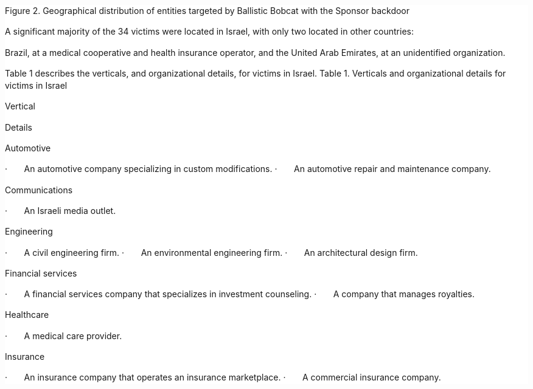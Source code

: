 Figure 2. Geographical distribution of entities targeted by Ballistic Bobcat with the Sponsor backdoor

A significant majority of the 34 victims were located in Israel, with only two located in other countries:

Brazil, at a medical cooperative and health insurance operator, and
the United Arab Emirates, at an unidentified organization.

Table 1 describes the verticals, and organizational details, for victims in Israel.
Table 1. Verticals and organizational details for victims in Israel




Vertical


Details




Automotive


·       An automotive company specializing in custom modifications.
·       An automotive repair and maintenance company.




Communications


·       An Israeli media outlet.




Engineering


·       A civil engineering firm.
·       An environmental engineering firm.
·       An architectural design firm.




Financial services


·       A financial services company that specializes in investment counseling.
·       A company that manages royalties.




Healthcare


·       A medical care provider.




Insurance


·       An insurance company that operates an insurance marketplace.
·       A commercial insurance company.
